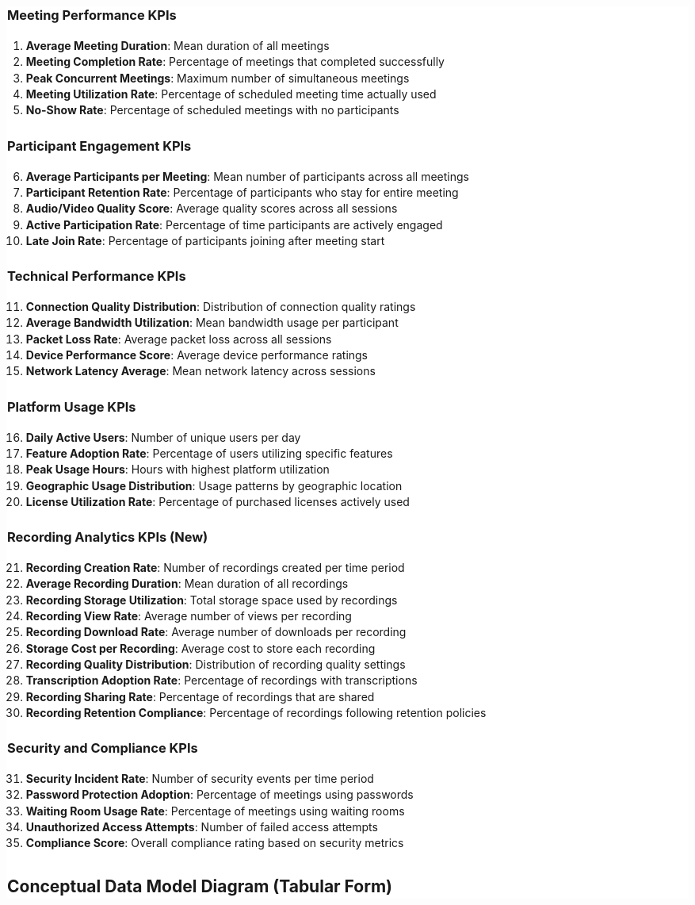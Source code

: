 ### Meeting Performance KPIs
1. **Average Meeting Duration**: Mean duration of all meetings
2. **Meeting Completion Rate**: Percentage of meetings that completed successfully
3. **Peak Concurrent Meetings**: Maximum number of simultaneous meetings
4. **Meeting Utilization Rate**: Percentage of scheduled meeting time actually used
5. **No-Show Rate**: Percentage of scheduled meetings with no participants

### Participant Engagement KPIs
6. **Average Participants per Meeting**: Mean number of participants across all meetings
7. **Participant Retention Rate**: Percentage of participants who stay for entire meeting
8. **Audio/Video Quality Score**: Average quality scores across all sessions
9. **Active Participation Rate**: Percentage of time participants are actively engaged
10. **Late Join Rate**: Percentage of participants joining after meeting start

### Technical Performance KPIs
11. **Connection Quality Distribution**: Distribution of connection quality ratings
12. **Average Bandwidth Utilization**: Mean bandwidth usage per participant
13. **Packet Loss Rate**: Average packet loss across all sessions
14. **Device Performance Score**: Average device performance ratings
15. **Network Latency Average**: Mean network latency across sessions

### Platform Usage KPIs
16. **Daily Active Users**: Number of unique users per day
17. **Feature Adoption Rate**: Percentage of users utilizing specific features
18. **Peak Usage Hours**: Hours with highest platform utilization
19. **Geographic Usage Distribution**: Usage patterns by geographic location
20. **License Utilization Rate**: Percentage of purchased licenses actively used

### Recording Analytics KPIs (New)
21. **Recording Creation Rate**: Number of recordings created per time period
22. **Average Recording Duration**: Mean duration of all recordings
23. **Recording Storage Utilization**: Total storage space used by recordings
24. **Recording View Rate**: Average number of views per recording
25. **Recording Download Rate**: Average number of downloads per recording
26. **Storage Cost per Recording**: Average cost to store each recording
27. **Recording Quality Distribution**: Distribution of recording quality settings
28. **Transcription Adoption Rate**: Percentage of recordings with transcriptions
29. **Recording Sharing Rate**: Percentage of recordings that are shared
30. **Recording Retention Compliance**: Percentage of recordings following retention policies

### Security and Compliance KPIs
31. **Security Incident Rate**: Number of security events per time period
32. **Password Protection Adoption**: Percentage of meetings using passwords
33. **Waiting Room Usage Rate**: Percentage of meetings using waiting rooms
34. **Unauthorized Access Attempts**: Number of failed access attempts
35. **Compliance Score**: Overall compliance rating based on security metrics

## Conceptual Data Model Diagram (Tabular Form)
